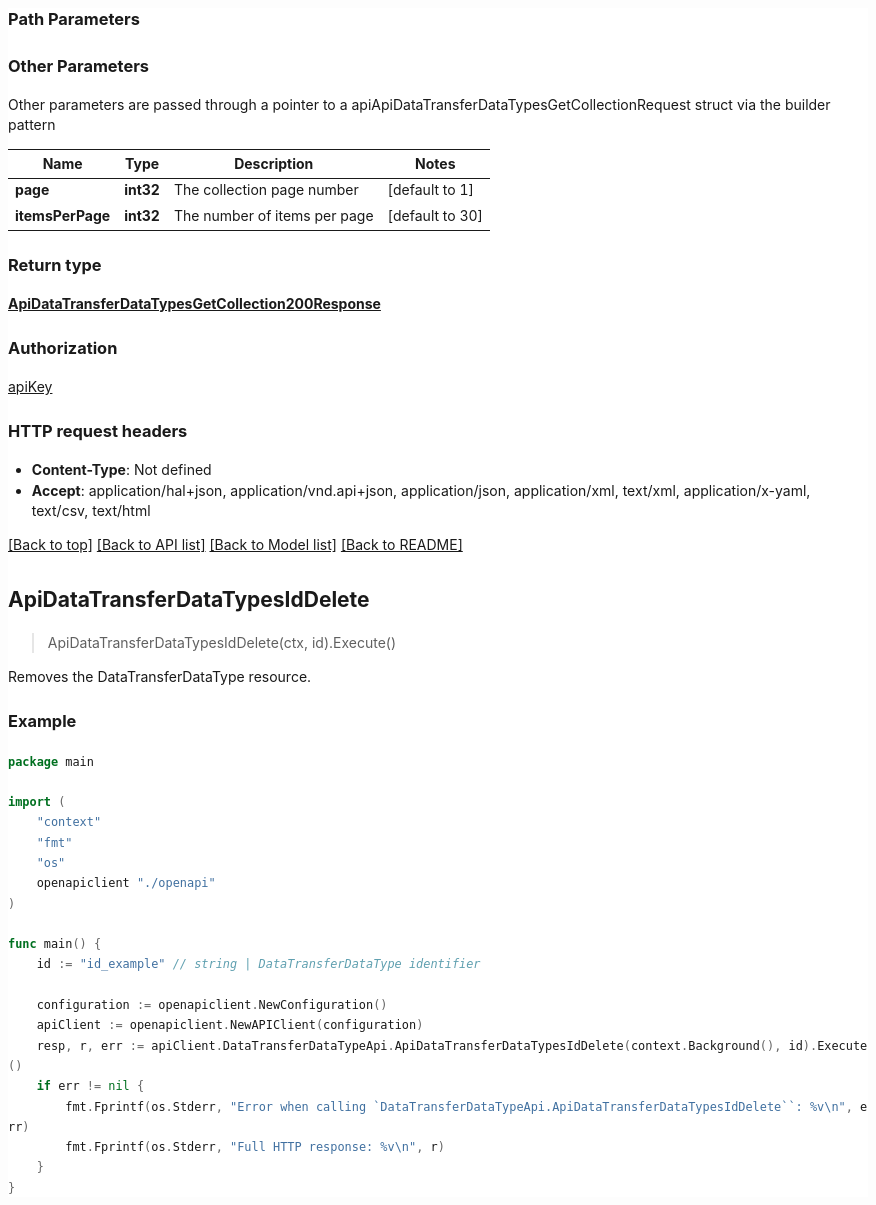 ### Path Parameters



### Other Parameters

Other parameters are passed through a pointer to a apiApiDataTransferDataTypesGetCollectionRequest struct via the builder pattern


Name | Type | Description  | Notes
------------- | ------------- | ------------- | -------------
 **page** | **int32** | The collection page number | [default to 1]
 **itemsPerPage** | **int32** | The number of items per page | [default to 30]

### Return type

[**ApiDataTransferDataTypesGetCollection200Response**](ApiDataTransferDataTypesGetCollection200Response.md)

### Authorization

[apiKey](../README.md#apiKey)

### HTTP request headers

- **Content-Type**: Not defined
- **Accept**: application/hal+json, application/vnd.api+json, application/json, application/xml, text/xml, application/x-yaml, text/csv, text/html

[[Back to top]](#) [[Back to API list]](../README.md#documentation-for-api-endpoints)
[[Back to Model list]](../README.md#documentation-for-models)
[[Back to README]](../README.md)


## ApiDataTransferDataTypesIdDelete

> ApiDataTransferDataTypesIdDelete(ctx, id).Execute()

Removes the DataTransferDataType resource.



### Example

```go
package main

import (
    "context"
    "fmt"
    "os"
    openapiclient "./openapi"
)

func main() {
    id := "id_example" // string | DataTransferDataType identifier

    configuration := openapiclient.NewConfiguration()
    apiClient := openapiclient.NewAPIClient(configuration)
    resp, r, err := apiClient.DataTransferDataTypeApi.ApiDataTransferDataTypesIdDelete(context.Background(), id).Execute()
    if err != nil {
        fmt.Fprintf(os.Stderr, "Error when calling `DataTransferDataTypeApi.ApiDataTransferDataTypesIdDelete``: %v\n", err)
        fmt.Fprintf(os.Stderr, "Full HTTP response: %v\n", r)
    }
}
```